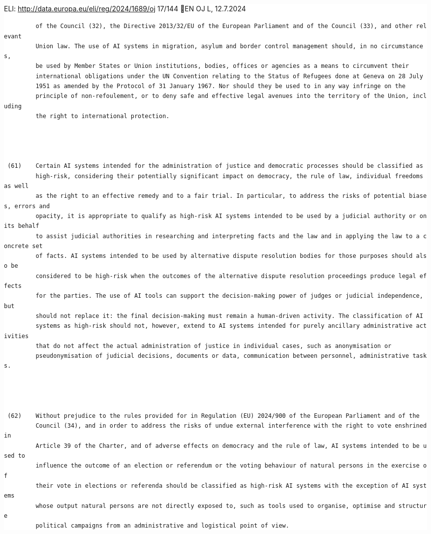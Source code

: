 ELI: http://data.europa.eu/eli/reg/2024/1689/oj                                                                                      17/144
EN                                                                                                                            OJ L, 12.7.2024

             of the Council (32), the Directive 2013/32/EU of the European Parliament and of the Council (33), and other relevant
             Union law. The use of AI systems in migration, asylum and border control management should, in no circumstances,
             be used by Member States or Union institutions, bodies, offices or agencies as a means to circumvent their
             international obligations under the UN Convention relating to the Status of Refugees done at Geneva on 28 July
             1951 as amended by the Protocol of 31 January 1967. Nor should they be used to in any way infringe on the
             principle of non-refoulement, or to deny safe and effective legal avenues into the territory of the Union, including
             the right to international protection.




     (61)    Certain AI systems intended for the administration of justice and democratic processes should be classified as
             high-risk, considering their potentially significant impact on democracy, the rule of law, individual freedoms as well
             as the right to an effective remedy and to a fair trial. In particular, to address the risks of potential biases, errors and
             opacity, it is appropriate to qualify as high-risk AI systems intended to be used by a judicial authority or on its behalf
             to assist judicial authorities in researching and interpreting facts and the law and in applying the law to a concrete set
             of facts. AI systems intended to be used by alternative dispute resolution bodies for those purposes should also be
             considered to be high-risk when the outcomes of the alternative dispute resolution proceedings produce legal effects
             for the parties. The use of AI tools can support the decision-making power of judges or judicial independence, but
             should not replace it: the final decision-making must remain a human-driven activity. The classification of AI
             systems as high-risk should not, however, extend to AI systems intended for purely ancillary administrative activities
             that do not affect the actual administration of justice in individual cases, such as anonymisation or
             pseudonymisation of judicial decisions, documents or data, communication between personnel, administrative tasks.




     (62)    Without prejudice to the rules provided for in Regulation (EU) 2024/900 of the European Parliament and of the
             Council (34), and in order to address the risks of undue external interference with the right to vote enshrined in
             Article 39 of the Charter, and of adverse effects on democracy and the rule of law, AI systems intended to be used to
             influence the outcome of an election or referendum or the voting behaviour of natural persons in the exercise of
             their vote in elections or referenda should be classified as high-risk AI systems with the exception of AI systems
             whose output natural persons are not directly exposed to, such as tools used to organise, optimise and structure
             political campaigns from an administrative and logistical point of view.
